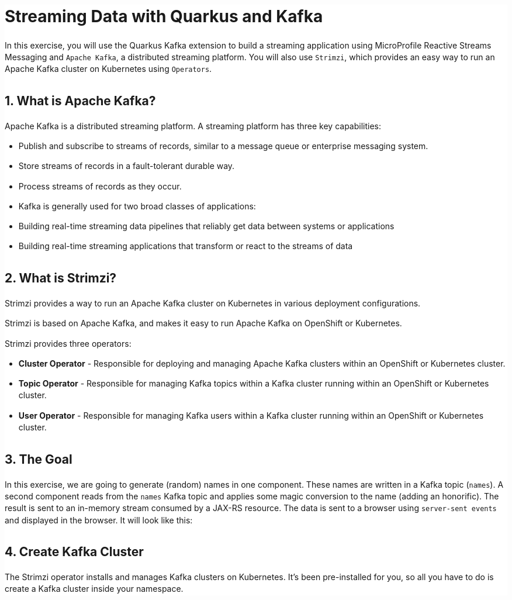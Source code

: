 # Streaming Data with Quarkus and Kafka

In this exercise, you will use the Quarkus Kafka extension to build a streaming application using MicroProfile Reactive Streams Messaging and `Apache Kafka`, a distributed streaming platform. You will also use `Strimzi`, which provides an easy way to run an Apache Kafka cluster on Kubernetes using `Operators`.

## 1. What is Apache Kafka?

Apache Kafka is a distributed streaming platform. A streaming platform has three key capabilities:

- Publish and subscribe to streams of records, similar to a message queue or enterprise messaging system.

- Store streams of records in a fault-tolerant durable way.

- Process streams of records as they occur.

- Kafka is generally used for two broad classes of applications:

- Building real-time streaming data pipelines that reliably get data between systems or applications

- Building real-time streaming applications that transform or react to the streams of data

## 2. What is Strimzi?

Strimzi provides a way to run an Apache Kafka cluster on Kubernetes in various deployment configurations.

Strimzi is based on Apache Kafka, and makes it easy to run Apache Kafka on OpenShift or Kubernetes.

Strimzi provides three operators:

- **Cluster Operator** - Responsible for deploying and managing Apache Kafka clusters within an OpenShift or Kubernetes cluster.

- **Topic Operator** - Responsible for managing Kafka topics within a Kafka cluster running within an OpenShift or Kubernetes cluster.

- **User Operator** - Responsible for managing Kafka users within a Kafka cluster running within an OpenShift or Kubernetes cluster.

## 3. The Goal

In this exercise, we are going to generate (random) names in one component. These names are written in a Kafka topic (`names`). A second component reads from the `names` Kafka topic and applies some magic conversion to the name (adding an honorific). The result is sent to an in-memory stream consumed by a JAX-RS resource. The data is sent to a browser using `server-sent events` and displayed in the browser. It will look like this:

## 4. Create Kafka Cluster

The Strimzi operator installs and manages Kafka clusters on Kubernetes. It’s been pre-installed for you, so all you have to do is create a Kafka cluster inside your namespace.
